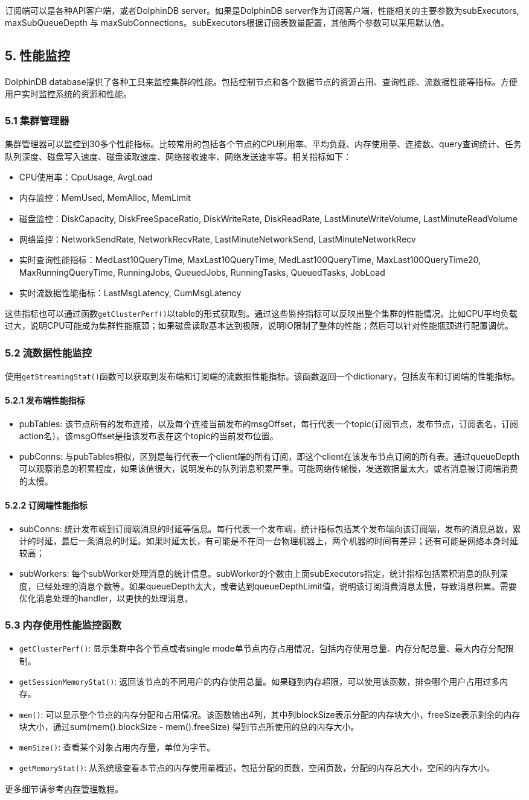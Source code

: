 订阅端可以是各种API客户端，或者DolphinDB server。如果是DolphinDB server作为订阅客户端，性能相关的主要参数为subExecutors, maxSubQueueDepth 与 maxSubConnections。subExecutors根据订阅表数量配置，其他两个参数可以采用默认值。

## 5. 性能监控  

DolphinDB database提供了各种工具来监控集群的性能。包括控制节点和各个数据节点的资源占用、查询性能、流数据性能等指标。方便用户实时监控系统的资源和性能。

### 5.1 集群管理器

集群管理器可以监控到30多个性能指标。比较常用的包括各个节点的CPU利用率、平均负载、内存使用量、连接数、query查询统计、任务队列深度、磁盘写入速度、磁盘读取速度、网络接收速率、网络发送速率等。相关指标如下：

* CPU使用率：CpuUsage, AvgLoad

* 内存监控：MemUsed, MemAlloc, MemLimit

* 磁盘监控：DiskCapacity, DiskFreeSpaceRatio, DiskWriteRate, DiskReadRate, LastMinuteWriteVolume, LastMinuteReadVolume

* 网络监控：NetworkSendRate, NetworkRecvRate, LastMinuteNetworkSend, LastMinuteNetworkRecv

* 实时查询性能指标：MedLast10QueryTime, MaxLast10QueryTime, MedLast100QueryTime, MaxLast100QueryTime20, MaxRunningQueryTime, RunningJobs, QueuedJobs, RunningTasks, QueuedTasks, JobLoad

* 实时流数据性能指标：LastMsgLatency, CumMsgLatency

这些指标也可以通过函数`getClusterPerf()`以table的形式获取到。通过这些监控指标可以反映出整个集群的性能情况。比如CPU平均负载过大，说明CPU可能成为集群性能瓶颈；如果磁盘读取基本达到极限，说明IO限制了整体的性能；然后可以针对性能瓶颈进行配置调优。

### 5.2 流数据性能监控

使用`getStreamingStat()`函数可以获取到发布端和订阅端的流数据性能指标。该函数返回一个dictionary，包括发布和订阅端的性能指标。

#### 5.2.1 发布端性能指标

* pubTables: 该节点所有的发布连接，以及每个连接当前发布的msgOffset，每行代表一个topic(订阅节点，发布节点，订阅表名，订阅action名）。该msgOffset是指该发布表在这个topic的当前发布位置。

* pubConns: 与pubTables相似，区别是每行代表一个client端的所有订阅，即这个client在该发布节点订阅的所有表。通过queueDepth可以观察消息的积累程度，如果该值很大，说明发布的队列消息积累严重。可能网络传输慢，发送数据量太大，或者消息被订阅端消费的太慢。

#### 5.2.2 订阅端性能指标

* subConns: 统计发布端到订阅端消息的时延等信息。每行代表一个发布端，统计指标包括某个发布端向该订阅端，发布的消息总数，累计的时延，最后一条消息的时延。如果时延太长，有可能是不在同一台物理机器上，两个机器的时间有差异；还有可能是网络本身时延较高；

* subWorkers: 每个subWorker处理消息的统计信息。subWorker的个数由上面subExecutors指定，统计指标包括累积消息的队列深度，已经处理的消息个数等。如果queueDepth太大，或者达到queueDepthLimit值，说明该订阅消费消息太慢，导致消息积累。需要优化消息处理的handler，以更快的处理消息。

### 5.3 内存使用性能监控函数

* `getClusterPerf()`: 显示集群中各个节点或者single mode单节点内存占用情况，包括内存使用总量、内存分配总量、最大内存分配限制。  

* `getSessionMemoryStat()`: 返回该节点的不同用户的内存使用总量。如果碰到内存超限，可以使用该函数，排查哪个用户占用过多内存。   

* `mem()`: 可以显示整个节点的内存分配和占用情况。该函数输出4列，其中列blockSize表示分配的内存块大小，freeSize表示剩余的内存块大小，通过sum(mem().blockSize - mem().freeSize) 得到节点所使用的总的内存大小。

* `memSize()`: 查看某个对象占用内存量，单位为字节。  

* `getMemoryStat()`: 从系统级查看本节点的内存使用量概述，包括分配的页数，空闲页数，分配的内存总大小，空闲的内存大小。

更多细节请参考[内存管理教程](https://github.com/dolphindb/Tutorials_CN/blob/master/memory_management.md)。


